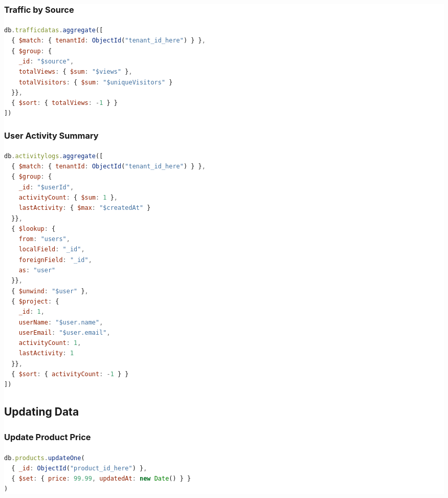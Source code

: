 ### Traffic by Source

```javascript
db.trafficdatas.aggregate([
  { $match: { tenantId: ObjectId("tenant_id_here") } },
  { $group: {
    _id: "$source",
    totalViews: { $sum: "$views" },
    totalVisitors: { $sum: "$uniqueVisitors" }
  }},
  { $sort: { totalViews: -1 } }
])
```

### User Activity Summary

```javascript
db.activitylogs.aggregate([
  { $match: { tenantId: ObjectId("tenant_id_here") } },
  { $group: {
    _id: "$userId",
    activityCount: { $sum: 1 },
    lastActivity: { $max: "$createdAt" }
  }},
  { $lookup: {
    from: "users",
    localField: "_id",
    foreignField: "_id",
    as: "user"
  }},
  { $unwind: "$user" },
  { $project: {
    _id: 1,
    userName: "$user.name",
    userEmail: "$user.email",
    activityCount: 1,
    lastActivity: 1
  }},
  { $sort: { activityCount: -1 } }
])
```

## Updating Data

### Update Product Price

```javascript
db.products.updateOne(
  { _id: ObjectId("product_id_here") },
  { $set: { price: 99.99, updatedAt: new Date() } }
)
```
